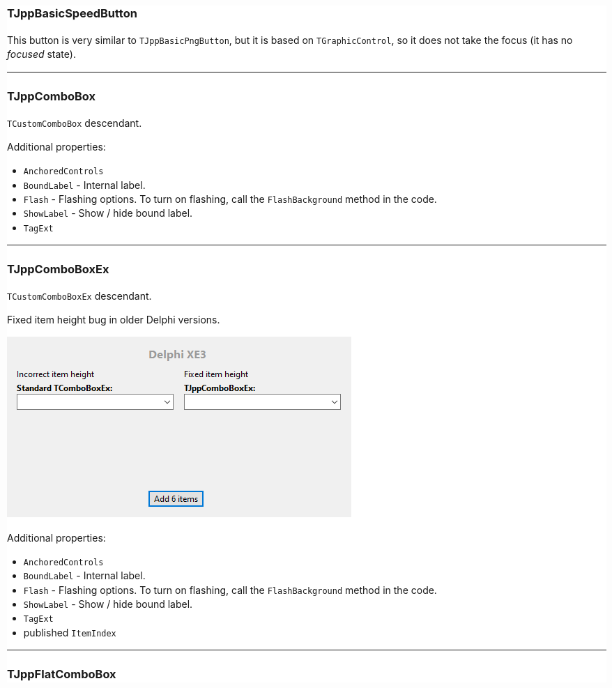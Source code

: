 ### TJppBasicSpeedButton

This button is very similar to `TJppBasicPngButton`, but it is based on `TGraphicControl`, so it does not take the focus (it has no *focused* state).

---

### TJppComboBox

`TCustomComboBox` descendant.

Additional properties:

* `AnchoredControls`
* `BoundLabel` - Internal label.
* `Flash` - Flashing options. To turn on flashing, call the `FlashBackground` method in the code.
* `ShowLabel` - Show / hide bound label.
* `TagExt`

---

### TJppComboBoxEx

`TCustomComboBoxEx` descendant.

Fixed item height bug in older Delphi versions.

![TJppComboBoxEx Item Height fixed](./docs/img/JppComboBoxEx_ItemHeight.gif)

Additional properties:

* `AnchoredControls`
* `BoundLabel` - Internal label.
* `Flash` - Flashing options. To turn on flashing, call the `FlashBackground` method in the code.
* `ShowLabel` - Show / hide bound label.
* `TagExt`
* published `ItemIndex`

---

### TJppFlatComboBox
